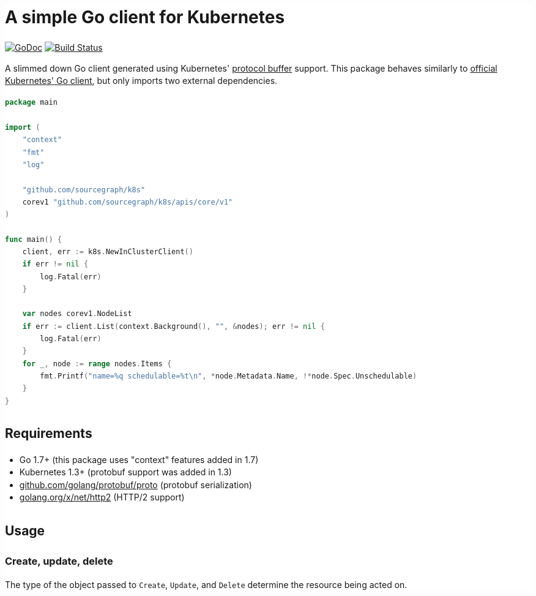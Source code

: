 # A simple Go client for Kubernetes

[![GoDoc](https://godoc.org/github.com/sourcegraph/k8s?status.svg)](https://godoc.org/github.com/sourcegraph/k8s)
[![Build Status](https://travis-ci.org/sourcegraph/k8s.svg?branch=master)](https://travis-ci.org/sourcegraph/k8s)

A slimmed down Go client generated using Kubernetes' [protocol buffer][protobuf] support. This package behaves similarly to [official Kubernetes' Go client][client-go], but only imports two external dependencies.

```go
package main

import (
    "context"
    "fmt"
    "log"

    "github.com/sourcegraph/k8s"
    corev1 "github.com/sourcegraph/k8s/apis/core/v1"
)

func main() {
    client, err := k8s.NewInClusterClient()
    if err != nil {
        log.Fatal(err)
    }

    var nodes corev1.NodeList
    if err := client.List(context.Background(), "", &nodes); err != nil {
        log.Fatal(err)
    }
    for _, node := range nodes.Items {
        fmt.Printf("name=%q schedulable=%t\n", *node.Metadata.Name, !*node.Spec.Unschedulable)
    }
}
```

## Requirements

* Go 1.7+ (this package uses "context" features added in 1.7)
* Kubernetes 1.3+ (protobuf support was added in 1.3)
* [github.com/golang/protobuf/proto][go-proto] (protobuf serialization)
* [golang.org/x/net/http2][go-http2] (HTTP/2 support)

## Usage

### Create, update, delete

The type of the object passed to `Create`, `Update`, and `Delete` determine the resource being acted on.


[client-go]: https://github.com/kubernetes/client-go
[go-proto]: https://godoc.org/github.com/golang/protobuf/proto
[go-http2]: https://godoc.org/golang.org/x/net/http2
[protobuf]: https://developers.google.com/protocol-buffers/
[unversioned-status]: https://godoc.org/github.com/sourcegraph/k8s/api/unversioned#Status
[k8s-error]: https://godoc.org/github.com/sourcegraph/k8s#APIError
[config]: https://godoc.org/github.com/sourcegraph/k8s#Config
[string]: https://godoc.org/github.com/sourcegraph/k8s#String
[crds]: https://kubernetes.io/docs/tasks/access-kubernetes-api/extend-api-custom-resource-definitions/
[custom-api-servers]: https://kubernetes.io/docs/concepts/api-extension/apiserver-aggregation/
[proto-msg]: https://godoc.org/github.com/golang/protobuf/proto#Message 